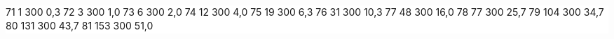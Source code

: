   <td>71</td>
  <td>1</td>
  <td>300</td>
  <td>0,3</td>
 </tr>
 <tr>
  <td>72</td>
  <td>3</td>
  <td>300</td>
  <td>1,0</td>
 </tr>
 <tr>
  <td>73</td>
  <td>6</td>
  <td>300</td>
  <td>2,0</td>
 </tr>
 <tr>
  <td>74</td>
  <td>12</td>
  <td>300</td>
  <td>4,0</td>
 </tr>
 <tr>
  <td>75</td>
  <td>19</td>
  <td>300</td>
  <td>6,3</td>
 </tr>
 <tr>
  <td>76</td>
  <td>31</td>
  <td>300</td>
  <td>10,3</td>
 </tr>
 <tr>
  <td>77</td>
  <td>48</td>
  <td>300</td>
  <td>16,0</td>
 </tr>
 <tr>
  <td>78</td>
  <td>77</td>
  <td>300</td>
  <td>25,7</td>
 </tr>
 <tr>
  <td>79</td>
  <td>104</td>
  <td>300</td>
  <td>34,7</td>
 </tr>
 <tr>
  <td>80</td>
  <td>131</td>
  <td>300</td>
  <td>43,7</td>
 </tr>
 <tr>
  <td>81</td>
  <td>153</td>
  <td>300</td>
  <td>51,0</td>